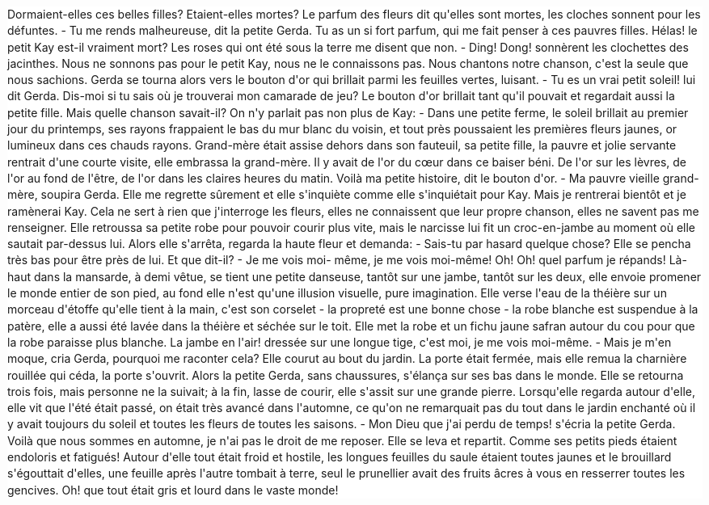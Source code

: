 Dormaient-elles ces belles filles? Etaient-elles mortes? Le parfum des
fleurs dit qu'elles sont mortes, les cloches sonnent pour les
défuntes. - Tu me rends malheureuse, dit la petite Gerda. Tu as un si
fort parfum, qui me fait penser à ces pauvres filles. Hélas! le petit
Kay est-il vraiment mort? Les roses qui ont été sous la terre me disent
que non. - Ding! Dong! sonnèrent les clochettes des jacinthes. Nous ne
sonnons pas pour le petit Kay, nous ne le connaissons pas. Nous chantons
notre chanson, c'est la seule que nous sachions. Gerda se tourna alors
vers le bouton d'or qui brillait parmi les feuilles vertes, luisant. -
Tu es un vrai petit soleil! lui dit Gerda. Dis-moi si tu sais où je
trouverai mon camarade de jeu? Le bouton d'or brillait tant qu'il
pouvait et regardait aussi la petite fille. Mais quelle chanson
savait-il? On n'y parlait pas non plus de Kay: - Dans une petite ferme,
le soleil brillait au premier jour du printemps, ses rayons frappaient
le bas du mur blanc du voisin, et tout près poussaient les premières
fleurs jaunes, or lumineux dans ces chauds rayons. Grand-mère était
assise dehors dans son fauteuil, sa petite fille, la pauvre et jolie
servante rentrait d'une courte visite, elle embrassa la grand-mère. Il
y avait de l'or du cœur dans ce baiser béni. De l'or sur les lèvres,
de l'or au fond de l'être, de l'or dans les claires heures du matin.
Voilà ma petite histoire, dit le bouton d'or. - Ma pauvre vieille
grand-mère, soupira Gerda. Elle me regrette sûrement et elle s'inquiète
comme elle s'inquiétait pour Kay. Mais je rentrerai bientôt et je
ramènerai Kay. Cela ne sert à rien que j'interroge les fleurs, elles ne
connaissent que leur propre chanson, elles ne savent pas me renseigner.
Elle retroussa sa petite robe pour pouvoir courir plus vite, mais le
narcisse lui fit un croc-en-jambe au moment où elle sautait par-dessus
lui. Alors elle s'arrêta, regarda la haute fleur et demanda: - Sais-tu
par hasard quelque chose? Elle se pencha très bas pour être près de lui.
Et que dit-il? - Je me vois moi- même, je me vois moi-même! Oh! Oh! quel
parfum je répands! Là-haut dans la mansarde, à demi vêtue, se tient une
petite danseuse, tantôt sur une jambe, tantôt sur les deux, elle envoie
promener le monde entier de son pied, au fond elle n'est qu'une
illusion visuelle, pure imagination. Elle verse l'eau de la théière sur
un morceau d'étoffe qu'elle tient à la main, c'est son corselet - la
propreté est une bonne chose - la robe blanche est suspendue à la
patère, elle a aussi été lavée dans la théière et séchée sur le toit.
Elle met la robe et un fichu jaune safran autour du cou pour que la robe
paraisse plus blanche. La jambe en l'air! dressée sur une longue tige,
c'est moi, je me vois moi-même. - Mais je m'en moque, cria Gerda,
pourquoi me raconter cela? Elle courut au bout du jardin. La porte était
fermée, mais elle remua la charnière rouillée qui céda, la porte
s'ouvrit. Alors la petite Gerda, sans chaussures, s'élança sur ses bas
dans le monde. Elle se retourna trois fois, mais personne ne la suivait;
à la fin, lasse de courir, elle s'assit sur une grande pierre.
Lorsqu'elle regarda autour d'elle, elle vit que l'été était passé, on
était très avancé dans l'automne, ce qu'on ne remarquait pas du tout
dans le jardin enchanté où il y avait toujours du soleil et toutes les
fleurs de toutes les saisons. - Mon Dieu que j'ai perdu de temps!
s'écria la petite Gerda. Voilà que nous sommes en automne, je n'ai pas
le droit de me reposer. Elle se leva et repartit. Comme ses petits pieds
étaient endoloris et fatigués! Autour d'elle tout était froid et
hostile, les longues feuilles du saule étaient toutes jaunes et le
brouillard s'égouttait d'elles, une feuille après l'autre tombait à
terre, seul le prunellier avait des fruits âcres à vous en resserrer
toutes les gencives. Oh! que tout était gris et lourd dans le vaste
monde!
